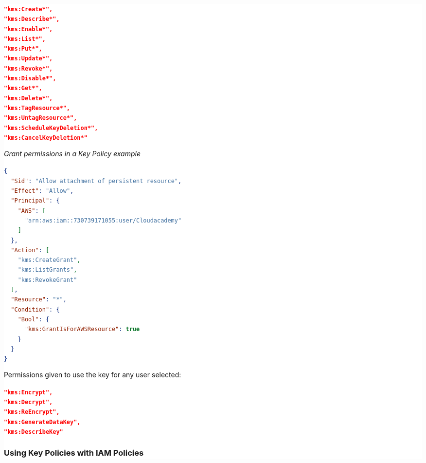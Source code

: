 ```JSON
"kms:Create*",
"kms:Describe*",
"kms:Enable*",
"kms:List*",
"kms:Put*",
"kms:Update*",
"kms:Revoke*",
"kms:Disable*",
"kms:Get*",
"kms:Delete*",
"kms:TagResource*",
"kms:UntagResource*",
"kms:ScheduleKeyDeletion*",
"kms:CancelKeyDeletion*"
```

*Grant permissions in a Key Policy example*

```JSON
{
  "Sid": "Allow attachment of persistent resource",
  "Effect": "Allow",
  "Principal": {
    "AWS": [
      "arn:aws:iam::730739171055:user/Cloudacademy"
    ]
  },
  "Action": [
    "kms:CreateGrant",
    "kms:ListGrants",
    "kms:RevokeGrant"
  ],
  "Resource": "*",
  "Condition": {
    "Bool": {
      "kms:GrantIsForAWSResource": true
    }
  }
}
```


Permissions given to use the key for any user selected:

```JSON
"kms:Encrypt",
"kms:Decrypt",
"kms:ReEncrypt",
"kms:GenerateDataKey",
"kms:DescribeKey"
```

### Using Key Policies with IAM Policies
